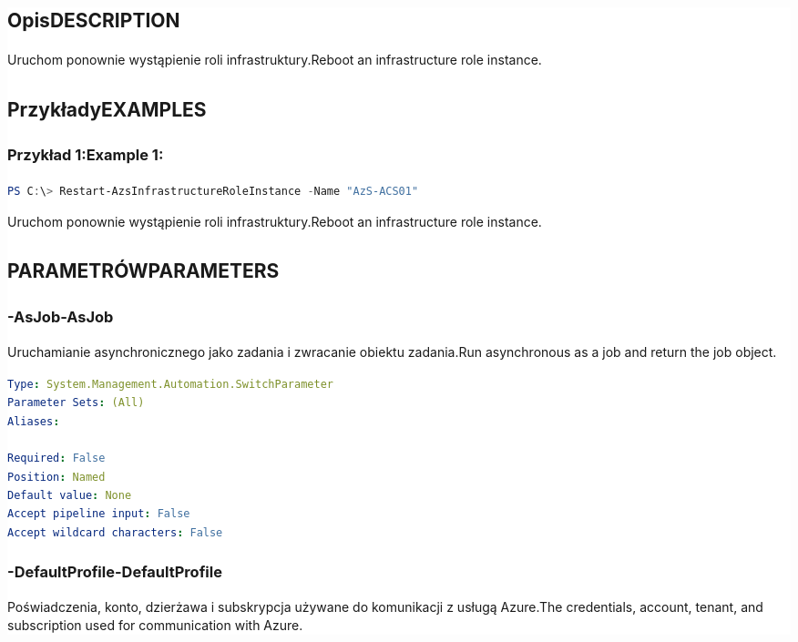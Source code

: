 ## <span data-ttu-id="29f4d-107">Opis</span><span class="sxs-lookup"><span data-stu-id="29f4d-107">DESCRIPTION</span></span>
<span data-ttu-id="29f4d-108">Uruchom ponownie wystąpienie roli infrastruktury.</span><span class="sxs-lookup"><span data-stu-id="29f4d-108">Reboot an infrastructure role instance.</span></span>

## <span data-ttu-id="29f4d-109">Przykłady</span><span class="sxs-lookup"><span data-stu-id="29f4d-109">EXAMPLES</span></span>

### <span data-ttu-id="29f4d-110">Przykład 1:</span><span class="sxs-lookup"><span data-stu-id="29f4d-110">Example 1:</span></span>
```powershell
PS C:\> Restart-AzsInfrastructureRoleInstance -Name "AzS-ACS01"

```

<span data-ttu-id="29f4d-111">Uruchom ponownie wystąpienie roli infrastruktury.</span><span class="sxs-lookup"><span data-stu-id="29f4d-111">Reboot an infrastructure role instance.</span></span>

## <span data-ttu-id="29f4d-112">PARAMETRÓW</span><span class="sxs-lookup"><span data-stu-id="29f4d-112">PARAMETERS</span></span>

### <span data-ttu-id="29f4d-113">-AsJob</span><span class="sxs-lookup"><span data-stu-id="29f4d-113">-AsJob</span></span>
<span data-ttu-id="29f4d-114">Uruchamianie asynchronicznego jako zadania i zwracanie obiektu zadania.</span><span class="sxs-lookup"><span data-stu-id="29f4d-114">Run asynchronous as a job and return the job object.</span></span>

```yaml
Type: System.Management.Automation.SwitchParameter
Parameter Sets: (All)
Aliases:

Required: False
Position: Named
Default value: None
Accept pipeline input: False
Accept wildcard characters: False

```

### <span data-ttu-id="29f4d-115">-DefaultProfile</span><span class="sxs-lookup"><span data-stu-id="29f4d-115">-DefaultProfile</span></span>
<span data-ttu-id="29f4d-116">Poświadczenia, konto, dzierżawa i subskrypcja używane do komunikacji z usługą Azure.</span><span class="sxs-lookup"><span data-stu-id="29f4d-116">The credentials, account, tenant, and subscription used for communication with Azure.</span></span>
